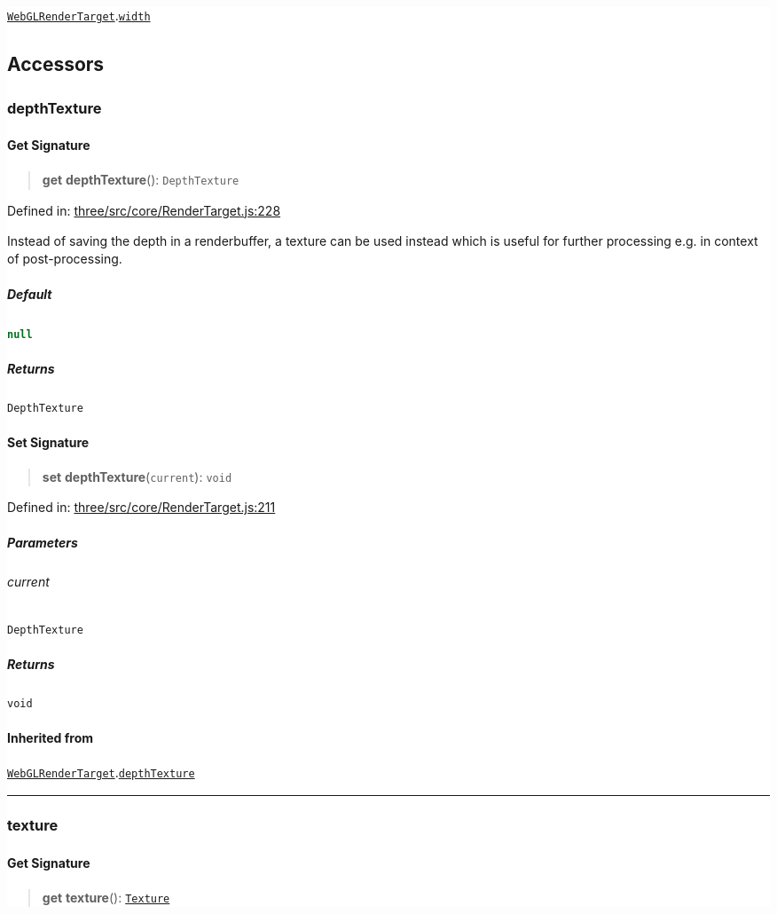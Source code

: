 [`WebGLRenderTarget`](/reference/three/classes/webglrendertarget/).[`width`](/reference/three/classes/webglrendertarget/#width)

## Accessors

### depthTexture

#### Get Signature

> **get** **depthTexture**(): `DepthTexture`

Defined in: [three/src/core/RenderTarget.js:228](https://github.com/DefinitelyMaybe/three-i18n/blob/fa57b79433d1c349ffb23a78727299c8d4190136/three/src/core/RenderTarget.js#L228)

Instead of saving the depth in a renderbuffer, a texture
can be used instead which is useful for further processing
e.g. in context of post-processing.

##### Default

```ts
null
```

##### Returns

`DepthTexture`

#### Set Signature

> **set** **depthTexture**(`current`): `void`

Defined in: [three/src/core/RenderTarget.js:211](https://github.com/DefinitelyMaybe/three-i18n/blob/fa57b79433d1c349ffb23a78727299c8d4190136/three/src/core/RenderTarget.js#L211)

##### Parameters

###### current

`DepthTexture`

##### Returns

`void`

#### Inherited from

[`WebGLRenderTarget`](/reference/three/classes/webglrendertarget/).[`depthTexture`](/reference/three/classes/webglrendertarget/#depthtexture)

***

### texture

#### Get Signature

> **get** **texture**(): [`Texture`](/reference/three/classes/texture/)
